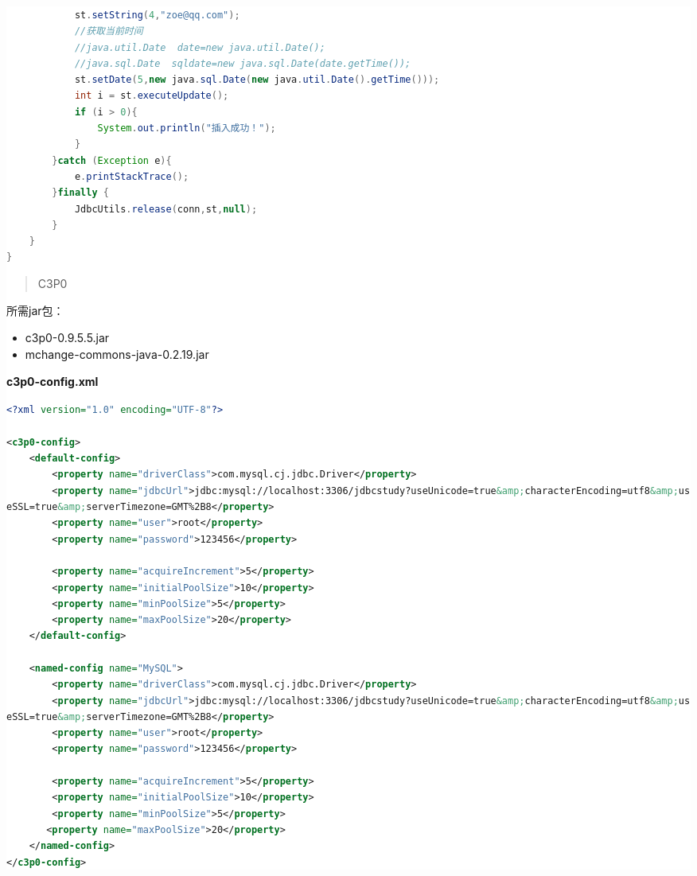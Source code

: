 ```java
            st.setString(4,"zoe@qq.com");
            //获取当前时间
            //java.util.Date  date=new java.util.Date();
            //java.sql.Date  sqldate=new java.sql.Date(date.getTime());
            st.setDate(5,new java.sql.Date(new java.util.Date().getTime()));
            int i = st.executeUpdate();
            if (i > 0){
                System.out.println("插入成功！");
            }
        }catch (Exception e){
            e.printStackTrace();
        }finally {
            JdbcUtils.release(conn,st,null);
        }
    }
}
```

> C3P0

所需jar包：

- c3p0-0.9.5.5.jar
- mchange-commons-java-0.2.19.jar

**c3p0-config.xml**

```xml
<?xml version="1.0" encoding="UTF-8"?>

<c3p0-config>
    <default-config>
        <property name="driverClass">com.mysql.cj.jdbc.Driver</property>
        <property name="jdbcUrl">jdbc:mysql://localhost:3306/jdbcstudy?useUnicode=true&amp;characterEncoding=utf8&amp;useSSL=true&amp;serverTimezone=GMT%2B8</property>
        <property name="user">root</property>
        <property name="password">123456</property>

        <property name="acquireIncrement">5</property>
        <property name="initialPoolSize">10</property>
        <property name="minPoolSize">5</property>
        <property name="maxPoolSize">20</property>
    </default-config>

    <named-config name="MySQL">
        <property name="driverClass">com.mysql.cj.jdbc.Driver</property>
        <property name="jdbcUrl">jdbc:mysql://localhost:3306/jdbcstudy?useUnicode=true&amp;characterEncoding=utf8&amp;useSSL=true&amp;serverTimezone=GMT%2B8</property>
        <property name="user">root</property>
        <property name="password">123456</property>

        <property name="acquireIncrement">5</property>
        <property name="initialPoolSize">10</property>
        <property name="minPoolSize">5</property>
       <property name="maxPoolSize">20</property>
    </named-config>
</c3p0-config>
```
